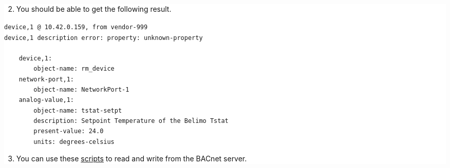 2. You should be able to get the following result.
```
device,1 @ 10.42.0.159, from vendor-999
device,1 description error: property: unknown-property

    device,1:
        object-name: rm_device
    network-port,1:
        object-name: NetworkPort-1
    analog-value,1:
        object-name: tstat-setpt
        description: Setpoint Temperature of the Belimo Tstat
        present-value: 24.0
        units: degrees-celsius
```

3. You can use these [scripts](04_bacnet_server.md#other-useful-scripts-read-and-write-multiple) to read and write from the BACnet server.